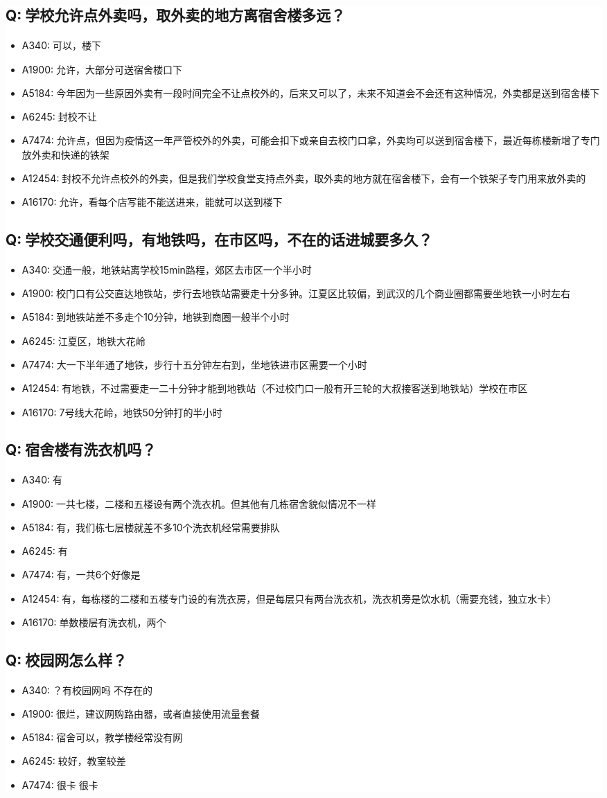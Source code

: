 ## Q: 学校允许点外卖吗，取外卖的地方离宿舍楼多远？

- A340: 可以，楼下

- A1900: 允许，大部分可送宿舍楼口下

- A5184: 今年因为一些原因外卖有一段时间完全不让点校外的，后来又可以了，未来不知道会不会还有这种情况，外卖都是送到宿舍楼下

- A6245: 封校不让

- A7474: 允许点，但因为疫情这一年严管校外的外卖，可能会扣下或亲自去校门口拿，外卖均可以送到宿舍楼下，最近每栋楼新增了专门放外卖和快递的铁架

- A12454: 封校不允许点校外的外卖，但是我们学校食堂支持点外卖，取外卖的地方就在宿舍楼下，会有一个铁架子专门用来放外卖的

- A16170: 允许，看每个店写能不能送进来，能就可以送到楼下

## Q: 学校交通便利吗，有地铁吗，在市区吗，不在的话进城要多久？

- A340: 交通一般，地铁站离学校15min路程，郊区去市区一个半小时

- A1900: 校门口有公交直达地铁站，步行去地铁站需要走十分多钟。江夏区比较偏，到武汉的几个商业圈都需要坐地铁一小时左右

- A5184: 到地铁站差不多走个10分钟，地铁到商圈一般半个小时

- A6245: 江夏区，地铁大花岭

- A7474: 大一下半年通了地铁，步行十五分钟左右到，坐地铁进市区需要一个小时

- A12454: 有地铁，不过需要走一二十分钟才能到地铁站（不过校门口一般有开三轮的大叔接客送到地铁站）学校在市区

- A16170: 7号线大花岭，地铁50分钟打的半小时

## Q: 宿舍楼有洗衣机吗？

- A340: 有

- A1900: 一共七楼，二楼和五楼设有两个洗衣机。但其他有几栋宿舍貌似情况不一样

- A5184: 有，我们栋七层楼就差不多10个洗衣机经常需要排队

- A6245: 有

- A7474: 有，一共6个好像是

- A12454: 有，每栋楼的二楼和五楼专门设的有洗衣房，但是每层只有两台洗衣机，洗衣机旁是饮水机（需要充钱，独立水卡）

- A16170: 单数楼层有洗衣机，两个

## Q: 校园网怎么样？

- A340: ？有校园网吗 不存在的

- A1900: 很烂，建议网购路由器，或者直接使用流量套餐

- A5184: 宿舍可以，教学楼经常没有网

- A6245: 较好，教室较差

- A7474: 很卡 很卡

